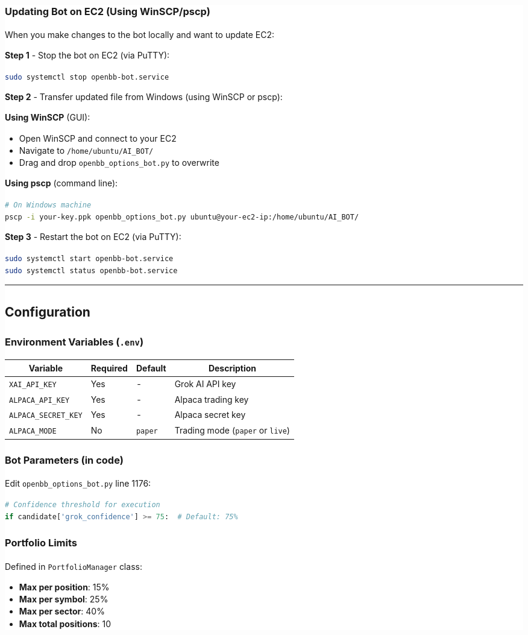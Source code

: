 
### Updating Bot on EC2 (Using WinSCP/pscp)

When you make changes to the bot locally and want to update EC2:

**Step 1** - Stop the bot on EC2 (via PuTTY):
```bash
sudo systemctl stop openbb-bot.service
```

**Step 2** - Transfer updated file from Windows (using WinSCP or pscp):

**Using WinSCP** (GUI):
- Open WinSCP and connect to your EC2
- Navigate to `/home/ubuntu/AI_BOT/`
- Drag and drop `openbb_options_bot.py` to overwrite

**Using pscp** (command line):
```bash
# On Windows machine
pscp -i your-key.ppk openbb_options_bot.py ubuntu@your-ec2-ip:/home/ubuntu/AI_BOT/
```

**Step 3** - Restart the bot on EC2 (via PuTTY):
```bash
sudo systemctl start openbb-bot.service
sudo systemctl status openbb-bot.service
```

---

## Configuration

### Environment Variables (`.env`)

| Variable | Required | Default | Description |
|----------|----------|---------|-------------|
| `XAI_API_KEY` | Yes | - | Grok AI API key |
| `ALPACA_API_KEY` | Yes | - | Alpaca trading key |
| `ALPACA_SECRET_KEY` | Yes | - | Alpaca secret key |
| `ALPACA_MODE` | No | `paper` | Trading mode (`paper` or `live`) |

### Bot Parameters (in code)

Edit `openbb_options_bot.py` line 1176:
```python
# Confidence threshold for execution
if candidate['grok_confidence'] >= 75:  # Default: 75%
```

### Portfolio Limits

Defined in `PortfolioManager` class:
- **Max per position**: 15%
- **Max per symbol**: 25%
- **Max per sector**: 40%
- **Max total positions**: 10
